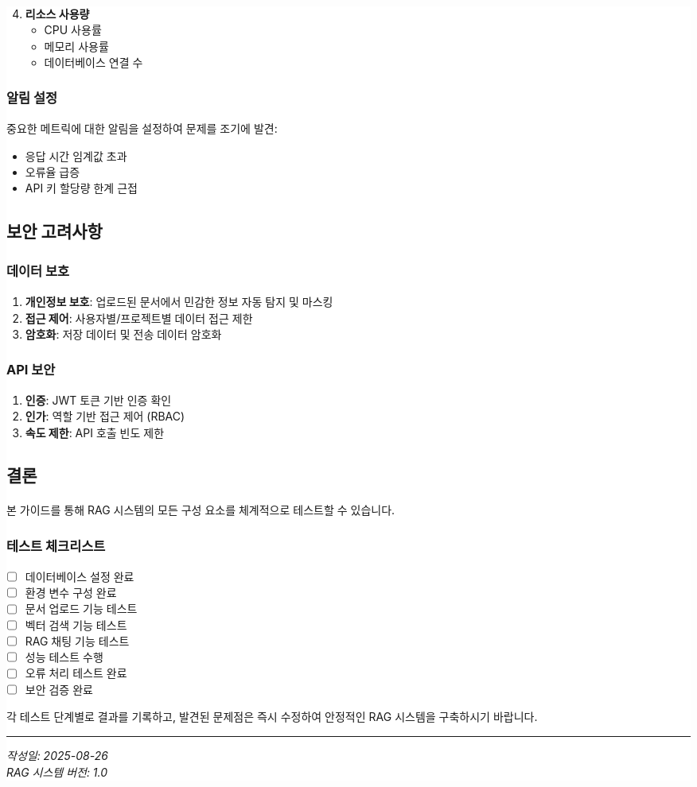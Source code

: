 4. **리소스 사용량**
   - CPU 사용률
   - 메모리 사용률
   - 데이터베이스 연결 수

### 알림 설정

중요한 메트릭에 대한 알림을 설정하여 문제를 조기에 발견:

- 응답 시간 임계값 초과
- 오류율 급증
- API 키 할당량 한계 근접

## 보안 고려사항

### 데이터 보호

1. **개인정보 보호**: 업로드된 문서에서 민감한 정보 자동 탐지 및 마스킹
2. **접근 제어**: 사용자별/프로젝트별 데이터 접근 제한
3. **암호화**: 저장 데이터 및 전송 데이터 암호화

### API 보안

1. **인증**: JWT 토큰 기반 인증 확인
2. **인가**: 역할 기반 접근 제어 (RBAC)
3. **속도 제한**: API 호출 빈도 제한

## 결론

본 가이드를 통해 RAG 시스템의 모든 구성 요소를 체계적으로 테스트할 수 있습니다.

### 테스트 체크리스트

- [ ] 데이터베이스 설정 완료
- [ ] 환경 변수 구성 완료
- [ ] 문서 업로드 기능 테스트
- [ ] 벡터 검색 기능 테스트
- [ ] RAG 채팅 기능 테스트
- [ ] 성능 테스트 수행
- [ ] 오류 처리 테스트 완료
- [ ] 보안 검증 완료

각 테스트 단계별로 결과를 기록하고, 발견된 문제점은 즉시 수정하여 안정적인 RAG 시스템을 구축하시기 바랍니다.

---

_작성일: 2025-08-26_  
_RAG 시스템 버전: 1.0_
